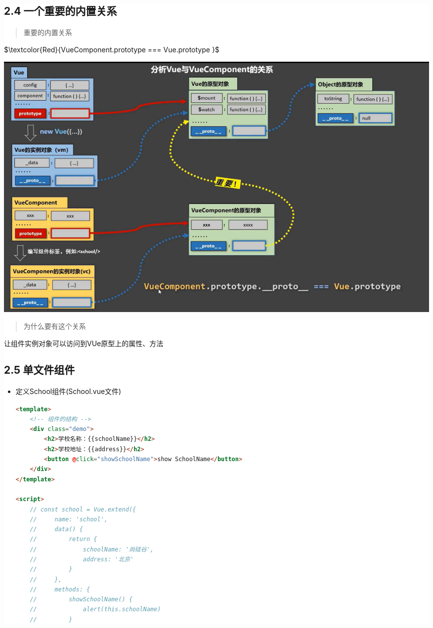 ## 2.4 一个重要的内置关系

> 重要的内置关系

$\textcolor{Red}{VueComponent.prototype === Vue.prototype }$

![image-20220810153841907](./images/2.Vue组件编程\image-20220810153841907.png)

> 为什么要有这个关系

让组件实例对象可以访问到VUe原型上的属性、方法

## 2.5 单文件组件

- 定义School组件(School.vue文件)

  ```html
  <template>
      <!-- 组件的结构 -->
      <div class="demo">
          <h2>学校名称：{{schoolName}}</h2>
          <h2>学校地址：{{address}}</h2>
          <button @click="showSchoolName">show SchoolName</button>
      </div>
  </template>
  
  <script>
      // const school = Vue.extend({
      //     name: 'school',
      //     data() {
      //         return {
      //             schoolName: '尚硅谷',
      //             address: '北京'
      //         }
      //     },
      //     methods: {
      //         showSchoolName() {
      //             alert(this.schoolName)
      //         }
  ```